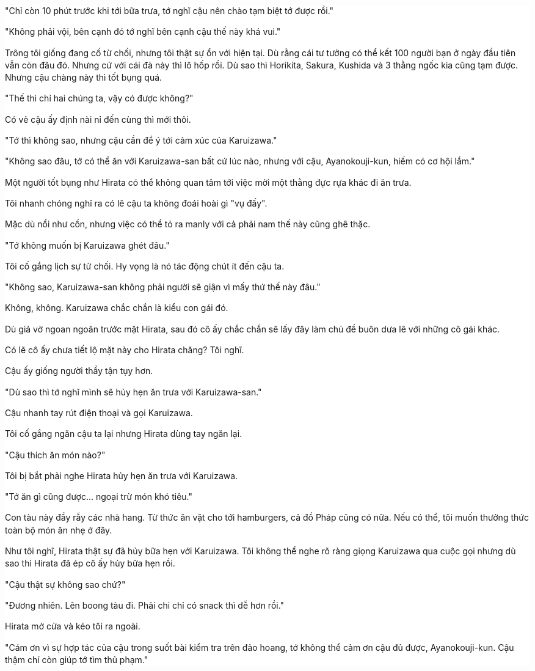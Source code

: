 "Chỉ còn 10 phút trước khi tới bữa trưa, tớ nghĩ cậu nên chào tạm biệt tớ được rồi."

"Không phải vội, bên cạnh đó tớ nghĩ bên cạnh cậu thế này khá vui."

Trông tôi giống đang cố từ chối, nhưng tôi thật sự ổn với hiện tại. Dù rằng cái tư tưởng có thể kết 100 người bạn ở ngày đầu tiên vẫn còn đâu đó. Nhưng cứ với cái đà này thì lô hốp rồi. Dù sao thì Horikita, Sakura, Kushida và 3 thằng ngốc kia cũng tạm được. Nhưng cậu chàng này thì tốt bụng quá.

"Thế thì chỉ hai chúng ta, vậy có được không?"

Có vẻ cậu ấy định nài nỉ đến cùng thì mới thôi.

"Tớ thì không sao, nhưng cậu cần để ý tới cảm xúc của Karuizawa."

"Không sao đâu, tớ có thể ăn với Karuizawa-san bất cứ lúc nào, nhưng với cậu, Ayanokouji-kun, hiếm có cơ hội lắm."

Một người tốt bụng như Hirata có thể không quan tâm tới việc mời một thằng đực rựa khác đi ăn trưa.

Tôi nhanh chóng nghĩ ra có lẽ cậu ta không đoái hoài gì "vụ đấy".

Mặc dù nổi như cồn, nhưng việc có thể tỏ ra manly với cả phải nam thế này cũng ghê thặc.

"Tớ không muốn bị Karuizawa ghét đâu."

Tôi cố gắng lịch sự từ chối. Hy vọng là nó tác động chút ít đến cậu ta.

"Không sao, Karuizawa-san không phải người sẽ giận vì mấy thứ thế này đâu."

Không, không. Karuizawa chắc chắn là kiểu con gái đó.

Dù giả vờ ngoan ngoãn trước mặt Hirata, sau đó cô ấy chắc chắn sẽ lấy đây làm chủ đề buôn dưa lê với những cô gái khác.

Có lẽ cô ấy chưa tiết lộ mặt này cho Hirata chăng? Tôi nghĩ.

Cậu ấy giống người thầy tận tụy hơn.

"Dù sao thì tớ nghĩ mình sẽ hủy hẹn ăn trưa với Karuizawa-san."

Cậu nhanh tay rút điện thoại và gọi Karuizawa.

Tôi cố gắng ngăn cậu ta lại nhưng Hirata dùng tay ngăn lại.

"Cậu thích ăn món nào?"

Tôi bị bắt phải nghe Hirata hủy hẹn ăn trưa với Karuizawa.

"Tớ ăn gì cũng được... ngoại trừ món khó tiêu."

Con tàu này đầy rẫy các nhà hang. Từ thức ăn vặt cho tới hamburgers, cả đồ Pháp cũng có nữa. Nếu có thể, tôi muốn thưởng thức toàn bộ món ăn nhẹ ở đây.

Như tôi nghĩ, Hirata thật sự đã hủy bữa hẹn với Karuizawa. Tôi không thể nghe rõ ràng giọng Karuizawa qua cuộc gọi nhưng dù sao thì Hirata đã ép cô ấy hủy bữa hẹn rồi.

"Cậu thật sự không sao chứ?"

"Đương nhiên. Lên boong tàu đi. Phải chi chỉ có snack thì dễ hơn rồi."

Hirata mở cửa và kéo tôi ra ngoài.

"Cám ơn vì sự hợp tác của cậu trong suốt bài kiểm tra trên đảo hoang, tớ không thể cảm ơn cậu đủ được, Ayanokouji-kun. Cậu thậm chí còn giúp tớ tìm thủ phạm."
